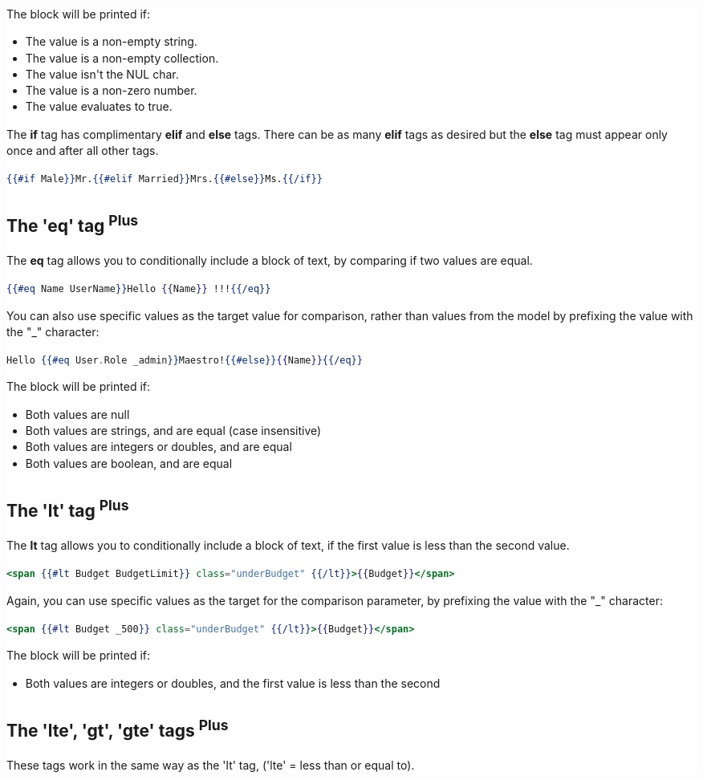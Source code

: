 The block will be printed if:
* The value is a non-empty string.
* The value is a non-empty collection.
* The value isn't the NUL char.
* The value is a non-zero number.
* The value evaluates to true.

The **if** tag has complimentary **elif** and **else** tags. There can be as many **elif** tags as desired but the **else** tag must appear only once and after all other tags.

```handlebars
{{#if Male}}Mr.{{#elif Married}}Mrs.{{#else}}Ms.{{/if}}
```

## The 'eq' tag <sup>Plus</sup>
The **eq** tag allows you to conditionally include a block of text, by comparing if two values are equal.

```handlebars
{{#eq Name UserName}}Hello {{Name}} !!!{{/eq}}
```

You can also use specific values as the target value for comparison, rather than values from the model by prefixing the value with the "_" character:

```handlebars
Hello {{#eq User.Role _admin}}Maestro!{{#else}}{{Name}}{{/eq}}
```


The block will be printed if:
* Both values are null
* Both values are strings, and are equal (case insensitive)
* Both values are integers or doubles, and are equal
* Both values are boolean, and are equal

## The 'lt' tag <sup>Plus</sup>
The **lt** tag allows you to conditionally include a block of text, if the first value is less than the second value.

```handlebars
<span {{#lt Budget BudgetLimit}} class="underBudget" {{/lt}}>{{Budget}}</span>
```

Again, you can use specific values as the target for the comparison parameter, by prefixing the value with the "_" character:

```handlebars
<span {{#lt Budget _500}} class="underBudget" {{/lt}}>{{Budget}}</span>
```

The block will be printed if:
* Both values are integers or doubles, and the first value is less than the second

## The 'lte', 'gt', 'gte' tags <sup>Plus</sup>
These tags work in the same way as the 'lt' tag, ('lte' = less than or equal to).
